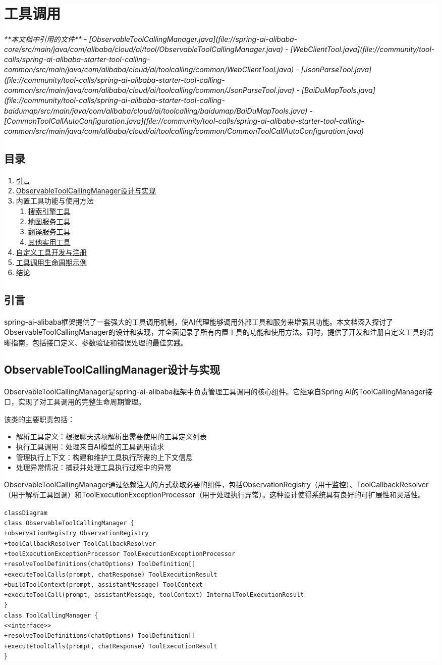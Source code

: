 # 工具调用

<cite>
**本文档中引用的文件**
- [ObservableToolCallingManager.java](file://spring-ai-alibaba-core/src/main/java/com/alibaba/cloud/ai/tool/ObservableToolCallingManager.java)
- [WebClientTool.java](file://community/tool-calls/spring-ai-alibaba-starter-tool-calling-common/src/main/java/com/alibaba/cloud/ai/toolcalling/common/WebClientTool.java)
- [JsonParseTool.java](file://community/tool-calls/spring-ai-alibaba-starter-tool-calling-common/src/main/java/com/alibaba/cloud/ai/toolcalling/common/JsonParseTool.java)
- [BaiDuMapTools.java](file://community/tool-calls/spring-ai-alibaba-starter-tool-calling-baidumap/src/main/java/com/alibaba/cloud/ai/toolcalling/baidumap/BaiDuMapTools.java)
- [CommonToolCallAutoConfiguration.java](file://community/tool-calls/spring-ai-alibaba-starter-tool-calling-common/src/main/java/com/alibaba/cloud/ai/toolcalling/common/CommonToolCallAutoConfiguration.java)
</cite>

## 目录
1. [引言](#引言)
2. [ObservableToolCallingManager设计与实现](#observabletoolcallingmanager设计与实现)
3. 内置工具功能与使用方法
   1. [搜索引擎工具](#搜索引擎工具)
   2. [地图服务工具](#地图服务工具)
   3. [翻译服务工具](#翻译服务工具)
   4. [其他实用工具](#其他实用工具)
4. [自定义工具开发与注册](#自定义工具开发与注册)
5. [工具调用生命周期示例](#工具调用生命周期示例)
6. [结论](#结论)

## 引言
spring-ai-alibaba框架提供了一套强大的工具调用机制，使AI代理能够调用外部工具和服务来增强其功能。本文档深入探讨了ObservableToolCallingManager的设计和实现，并全面记录了所有内置工具的功能和使用方法。同时，提供了开发和注册自定义工具的清晰指南，包括接口定义、参数验证和错误处理的最佳实践。

## ObservableToolCallingManager设计与实现
ObservableToolCallingManager是spring-ai-alibaba框架中负责管理工具调用的核心组件。它继承自Spring AI的ToolCallingManager接口，实现了对工具调用的完整生命周期管理。

该类的主要职责包括：
- 解析工具定义：根据聊天选项解析出需要使用的工具定义列表
- 执行工具调用：处理来自AI模型的工具调用请求
- 管理执行上下文：构建和维护工具执行所需的上下文信息
- 处理异常情况：捕获并处理工具执行过程中的异常

ObservableToolCallingManager通过依赖注入的方式获取必要的组件，包括ObservationRegistry（用于监控）、ToolCallbackResolver（用于解析工具回调）和ToolExecutionExceptionProcessor（用于处理执行异常）。这种设计使得系统具有良好的可扩展性和灵活性。

```mermaid
classDiagram
class ObservableToolCallingManager {
+observationRegistry ObservationRegistry
+toolCallbackResolver ToolCallbackResolver
+toolExecutionExceptionProcessor ToolExecutionExceptionProcessor
+resolveToolDefinitions(chatOptions) ToolDefinition[]
+executeToolCalls(prompt, chatResponse) ToolExecutionResult
+buildToolContext(prompt, assistantMessage) ToolContext
+executeToolCall(prompt, assistantMessage, toolContext) InternalToolExecutionResult
}
class ToolCallingManager {
<<interface>>
+resolveToolDefinitions(chatOptions) ToolDefinition[]
+executeToolCalls(prompt, chatResponse) ToolExecutionResult
}
```
